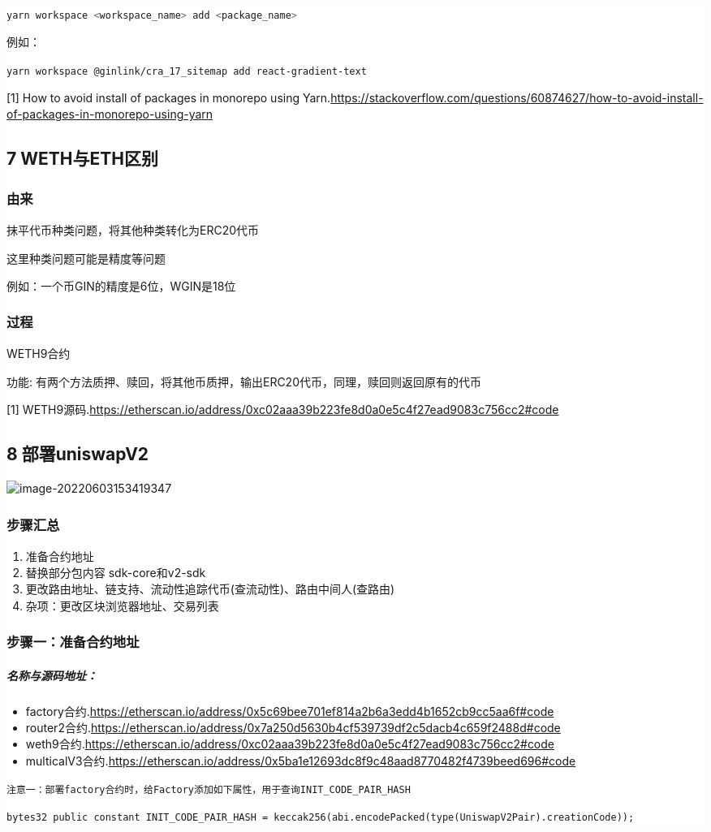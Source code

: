 ```sh
yarn workspace <workspace_name> add <package_name>
```

例如：

```sh
yarn workspace @ginlink/cra_17_sitemap add react-gradient-text  
```

[1] How to avoid install of packages in monorepo using Yarn.https://stackoverflow.com/questions/60874627/how-to-avoid-install-of-packages-in-monorepo-using-yarn

## 7 WETH与ETH区别

### 由来

抹平代币种类问题，将其他种类转化为ERC20代币

这里种类问题可能是精度等问题

例如：一个币GIN的精度是6位，WGIN是18位

### 过程

WETH9合约

功能: 有两个方法质押、赎回，将其他币质押，输出ERC20代币，同理，赎回则返回原有的代币

[1] WETH9源码.https://etherscan.io/address/0xc02aaa39b223fe8d0a0e5c4f27ead9083c756cc2#code

## 8 部署uniswapV2

![image-20220603153419347](https://cdn.gincool.com/img/image-20220603153419347.png)

### 步骤汇总

1. 准备合约地址
2. 替换部分包内容 sdk-core和v2-sdk
3. 更改路由地址、链支持、流动性追踪代币(查流动性)、路由中间人(查路由)
4. 杂项：更改区块浏览器地址、交易列表

### 步骤一：准备合约地址

##### 名称与源码地址：

- factory合约.https://etherscan.io/address/0x5c69bee701ef814a2b6a3edd4b1652cb9cc5aa6f#code
- router2合约.https://etherscan.io/address/0x7a250d5630b4cf539739df2c5dacb4c659f2488d#code
- weth9合约.https://etherscan.io/address/0xc02aaa39b223fe8d0a0e5c4f27ead9083c756cc2#code
- multicalV3合约.https://etherscan.io/address/0x5ba1e12693dc8f9c48aad8770482f4739beed696#code

`注意一：部署factory合约时，给Factory添加如下属性，用于查询INIT_CODE_PAIR_HASH`

```solidity
bytes32 public constant INIT_CODE_PAIR_HASH = keccak256(abi.encodePacked(type(UniswapV2Pair).creationCode));
```


  [key in LOCALES | string]: string